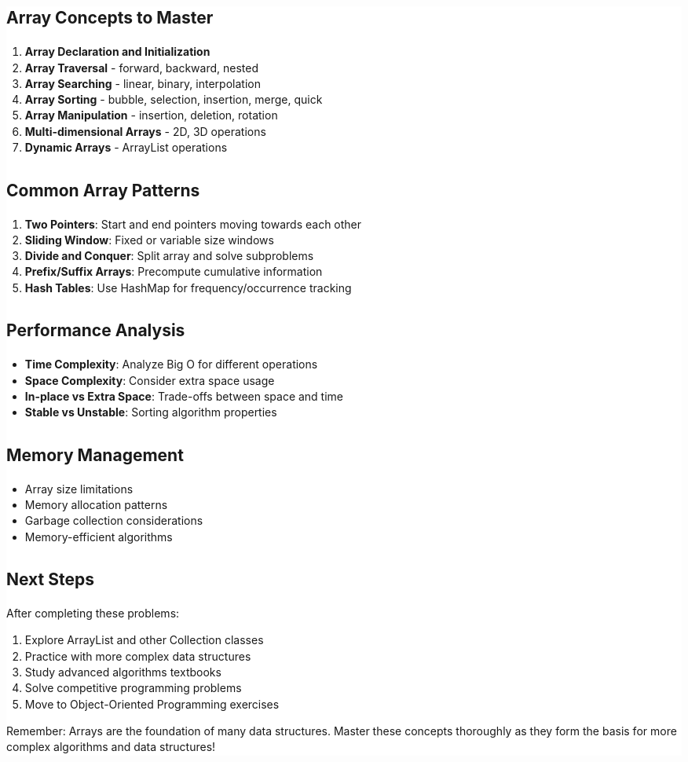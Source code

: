 ## Array Concepts to Master

1. **Array Declaration and Initialization**
2. **Array Traversal** - forward, backward, nested
3. **Array Searching** - linear, binary, interpolation
4. **Array Sorting** - bubble, selection, insertion, merge, quick
5. **Array Manipulation** - insertion, deletion, rotation
6. **Multi-dimensional Arrays** - 2D, 3D operations
7. **Dynamic Arrays** - ArrayList operations

## Common Array Patterns

1. **Two Pointers**: Start and end pointers moving towards each other
2. **Sliding Window**: Fixed or variable size windows
3. **Divide and Conquer**: Split array and solve subproblems
4. **Prefix/Suffix Arrays**: Precompute cumulative information
5. **Hash Tables**: Use HashMap for frequency/occurrence tracking

## Performance Analysis

- **Time Complexity**: Analyze Big O for different operations
- **Space Complexity**: Consider extra space usage
- **In-place vs Extra Space**: Trade-offs between space and time
- **Stable vs Unstable**: Sorting algorithm properties

## Memory Management

- Array size limitations
- Memory allocation patterns
- Garbage collection considerations
- Memory-efficient algorithms

## Next Steps

After completing these problems:
1. Explore ArrayList and other Collection classes
2. Practice with more complex data structures
3. Study advanced algorithms textbooks
4. Solve competitive programming problems
5. Move to Object-Oriented Programming exercises

Remember: Arrays are the foundation of many data structures. Master these concepts thoroughly as they form the basis for more complex algorithms and data structures!

